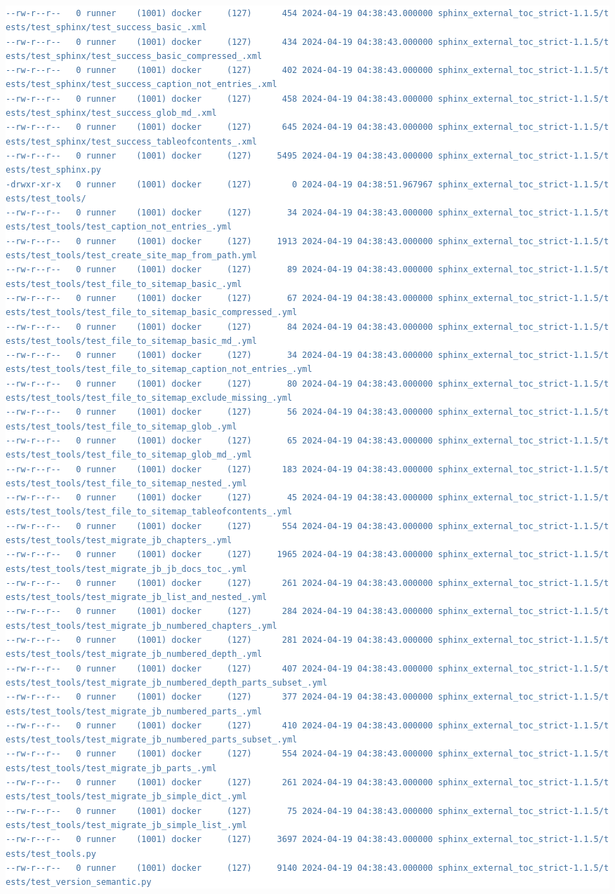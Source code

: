 ```diff
--rw-r--r--   0 runner    (1001) docker     (127)      454 2024-04-19 04:38:43.000000 sphinx_external_toc_strict-1.1.5/tests/test_sphinx/test_success_basic_.xml
--rw-r--r--   0 runner    (1001) docker     (127)      434 2024-04-19 04:38:43.000000 sphinx_external_toc_strict-1.1.5/tests/test_sphinx/test_success_basic_compressed_.xml
--rw-r--r--   0 runner    (1001) docker     (127)      402 2024-04-19 04:38:43.000000 sphinx_external_toc_strict-1.1.5/tests/test_sphinx/test_success_caption_not_entries_.xml
--rw-r--r--   0 runner    (1001) docker     (127)      458 2024-04-19 04:38:43.000000 sphinx_external_toc_strict-1.1.5/tests/test_sphinx/test_success_glob_md_.xml
--rw-r--r--   0 runner    (1001) docker     (127)      645 2024-04-19 04:38:43.000000 sphinx_external_toc_strict-1.1.5/tests/test_sphinx/test_success_tableofcontents_.xml
--rw-r--r--   0 runner    (1001) docker     (127)     5495 2024-04-19 04:38:43.000000 sphinx_external_toc_strict-1.1.5/tests/test_sphinx.py
-drwxr-xr-x   0 runner    (1001) docker     (127)        0 2024-04-19 04:38:51.967967 sphinx_external_toc_strict-1.1.5/tests/test_tools/
--rw-r--r--   0 runner    (1001) docker     (127)       34 2024-04-19 04:38:43.000000 sphinx_external_toc_strict-1.1.5/tests/test_tools/test_caption_not_entries_.yml
--rw-r--r--   0 runner    (1001) docker     (127)     1913 2024-04-19 04:38:43.000000 sphinx_external_toc_strict-1.1.5/tests/test_tools/test_create_site_map_from_path.yml
--rw-r--r--   0 runner    (1001) docker     (127)       89 2024-04-19 04:38:43.000000 sphinx_external_toc_strict-1.1.5/tests/test_tools/test_file_to_sitemap_basic_.yml
--rw-r--r--   0 runner    (1001) docker     (127)       67 2024-04-19 04:38:43.000000 sphinx_external_toc_strict-1.1.5/tests/test_tools/test_file_to_sitemap_basic_compressed_.yml
--rw-r--r--   0 runner    (1001) docker     (127)       84 2024-04-19 04:38:43.000000 sphinx_external_toc_strict-1.1.5/tests/test_tools/test_file_to_sitemap_basic_md_.yml
--rw-r--r--   0 runner    (1001) docker     (127)       34 2024-04-19 04:38:43.000000 sphinx_external_toc_strict-1.1.5/tests/test_tools/test_file_to_sitemap_caption_not_entries_.yml
--rw-r--r--   0 runner    (1001) docker     (127)       80 2024-04-19 04:38:43.000000 sphinx_external_toc_strict-1.1.5/tests/test_tools/test_file_to_sitemap_exclude_missing_.yml
--rw-r--r--   0 runner    (1001) docker     (127)       56 2024-04-19 04:38:43.000000 sphinx_external_toc_strict-1.1.5/tests/test_tools/test_file_to_sitemap_glob_.yml
--rw-r--r--   0 runner    (1001) docker     (127)       65 2024-04-19 04:38:43.000000 sphinx_external_toc_strict-1.1.5/tests/test_tools/test_file_to_sitemap_glob_md_.yml
--rw-r--r--   0 runner    (1001) docker     (127)      183 2024-04-19 04:38:43.000000 sphinx_external_toc_strict-1.1.5/tests/test_tools/test_file_to_sitemap_nested_.yml
--rw-r--r--   0 runner    (1001) docker     (127)       45 2024-04-19 04:38:43.000000 sphinx_external_toc_strict-1.1.5/tests/test_tools/test_file_to_sitemap_tableofcontents_.yml
--rw-r--r--   0 runner    (1001) docker     (127)      554 2024-04-19 04:38:43.000000 sphinx_external_toc_strict-1.1.5/tests/test_tools/test_migrate_jb_chapters_.yml
--rw-r--r--   0 runner    (1001) docker     (127)     1965 2024-04-19 04:38:43.000000 sphinx_external_toc_strict-1.1.5/tests/test_tools/test_migrate_jb_jb_docs_toc_.yml
--rw-r--r--   0 runner    (1001) docker     (127)      261 2024-04-19 04:38:43.000000 sphinx_external_toc_strict-1.1.5/tests/test_tools/test_migrate_jb_list_and_nested_.yml
--rw-r--r--   0 runner    (1001) docker     (127)      284 2024-04-19 04:38:43.000000 sphinx_external_toc_strict-1.1.5/tests/test_tools/test_migrate_jb_numbered_chapters_.yml
--rw-r--r--   0 runner    (1001) docker     (127)      281 2024-04-19 04:38:43.000000 sphinx_external_toc_strict-1.1.5/tests/test_tools/test_migrate_jb_numbered_depth_.yml
--rw-r--r--   0 runner    (1001) docker     (127)      407 2024-04-19 04:38:43.000000 sphinx_external_toc_strict-1.1.5/tests/test_tools/test_migrate_jb_numbered_depth_parts_subset_.yml
--rw-r--r--   0 runner    (1001) docker     (127)      377 2024-04-19 04:38:43.000000 sphinx_external_toc_strict-1.1.5/tests/test_tools/test_migrate_jb_numbered_parts_.yml
--rw-r--r--   0 runner    (1001) docker     (127)      410 2024-04-19 04:38:43.000000 sphinx_external_toc_strict-1.1.5/tests/test_tools/test_migrate_jb_numbered_parts_subset_.yml
--rw-r--r--   0 runner    (1001) docker     (127)      554 2024-04-19 04:38:43.000000 sphinx_external_toc_strict-1.1.5/tests/test_tools/test_migrate_jb_parts_.yml
--rw-r--r--   0 runner    (1001) docker     (127)      261 2024-04-19 04:38:43.000000 sphinx_external_toc_strict-1.1.5/tests/test_tools/test_migrate_jb_simple_dict_.yml
--rw-r--r--   0 runner    (1001) docker     (127)       75 2024-04-19 04:38:43.000000 sphinx_external_toc_strict-1.1.5/tests/test_tools/test_migrate_jb_simple_list_.yml
--rw-r--r--   0 runner    (1001) docker     (127)     3697 2024-04-19 04:38:43.000000 sphinx_external_toc_strict-1.1.5/tests/test_tools.py
--rw-r--r--   0 runner    (1001) docker     (127)     9140 2024-04-19 04:38:43.000000 sphinx_external_toc_strict-1.1.5/tests/test_version_semantic.py
```